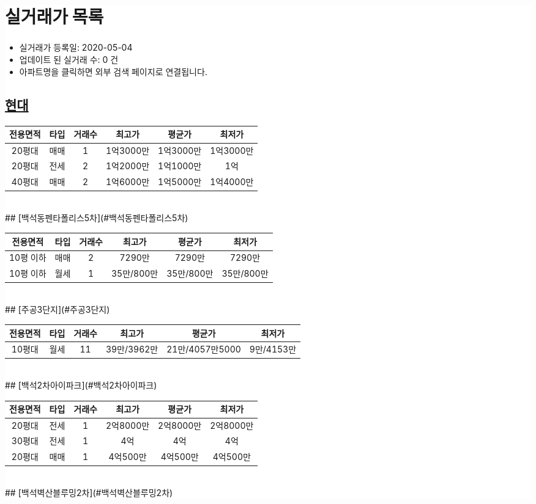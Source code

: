 </div>
</div>



# 실거래가 목록
- 실거래가 등록일: 2020-05-04
- 업데이트 된 실거래 수: 0 건
- 아파트명을 클릭하면 외부 검색 페이지로 연결됩니다.

## [현대](#현대)

|전용면적|타입|거래수|최고가|평균가|최저가|
|:---:|:---:|:---:|:---:|:---:|:---:|
|20평대|<span class="deal-type-1">매매</span>|1|1억3000만|1억3000만|1억3000만|
|20평대|<span class="deal-type-2">전세</span>|2|1억2000만|1억1000만|1억|
|40평대|<span class="deal-type-1">매매</span>|2|1억6000만|1억5000만|1억4000만|

<br/>
## [백석동펜타폴리스5차](#백석동펜타폴리스5차)

|전용면적|타입|거래수|최고가|평균가|최저가|
|:---:|:---:|:---:|:---:|:---:|:---:|
|10평 이하|<span class="deal-type-1">매매</span>|2|7290만|7290만|7290만|
|10평 이하|<span class="deal-type-3">월세</span>|1|35만/800만|35만/800만|35만/800만|

<br/>
## [주공3단지](#주공3단지)

|전용면적|타입|거래수|최고가|평균가|최저가|
|:---:|:---:|:---:|:---:|:---:|:---:|
|10평대|<span class="deal-type-3">월세</span>|11|39만/3962만|21만/4057만5000|9만/4153만|

<br/>
## [백석2차아이파크](#백석2차아이파크)

|전용면적|타입|거래수|최고가|평균가|최저가|
|:---:|:---:|:---:|:---:|:---:|:---:|
|20평대|<span class="deal-type-2">전세</span>|1|2억8000만|2억8000만|2억8000만|
|30평대|<span class="deal-type-2">전세</span>|1|4억|4억|4억|
|20평대|<span class="deal-type-1">매매</span>|1|4억500만|4억500만|4억500만|

<br/>
## [백석벽산블루밍2차](#백석벽산블루밍2차)
